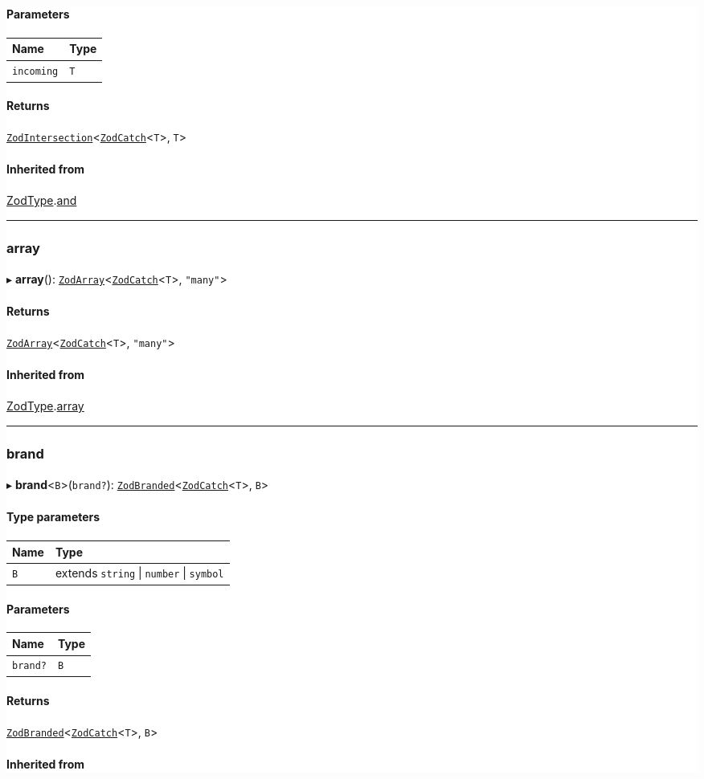 #### Parameters

| Name | Type |
| :------ | :------ |
| `incoming` | `T` |

#### Returns

[`ZodIntersection`](Core.z.ZodIntersection.md)\<[`ZodCatch`](Core.z.ZodCatch.md)\<`T`\>, `T`\>

#### Inherited from

[ZodType](Core.z.ZodType.md).[and](Core.z.ZodType.md#and)

___

### array

▸ **array**(): [`ZodArray`](Core.z.ZodArray.md)\<[`ZodCatch`](Core.z.ZodCatch.md)\<`T`\>, ``"many"``\>

#### Returns

[`ZodArray`](Core.z.ZodArray.md)\<[`ZodCatch`](Core.z.ZodCatch.md)\<`T`\>, ``"many"``\>

#### Inherited from

[ZodType](Core.z.ZodType.md).[array](Core.z.ZodType.md#array)

___

### brand

▸ **brand**\<`B`\>(`brand?`): [`ZodBranded`](Core.z.ZodBranded.md)\<[`ZodCatch`](Core.z.ZodCatch.md)\<`T`\>, `B`\>

#### Type parameters

| Name | Type |
| :------ | :------ |
| `B` | extends `string` \| `number` \| `symbol` |

#### Parameters

| Name | Type |
| :------ | :------ |
| `brand?` | `B` |

#### Returns

[`ZodBranded`](Core.z.ZodBranded.md)\<[`ZodCatch`](Core.z.ZodCatch.md)\<`T`\>, `B`\>

#### Inherited from
